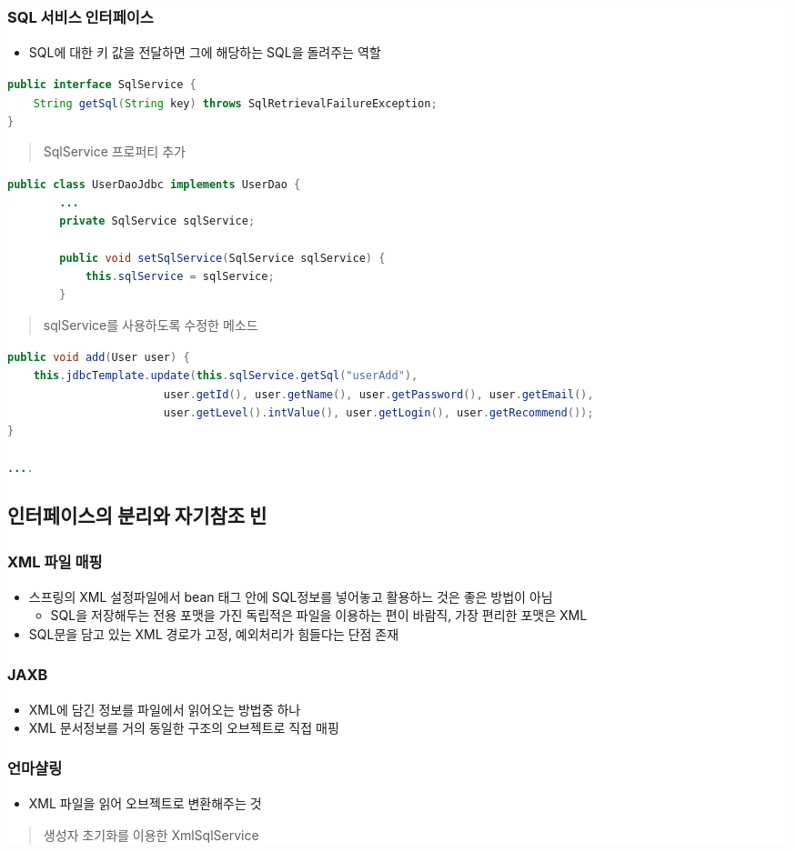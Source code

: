 ### SQL 서비스 인터페이스

- SQL에 대한 키 값을 전달하면 그에 해당하는 SQL을 돌려주는 역할

```java
public interface SqlService {
    String getSql(String key) throws SqlRetrievalFailureException;
}
```

> SqlService 프로퍼티 추가
> 

```java
public class UserDaoJdbc implements UserDao {
		... 
		private SqlService sqlService;
		
		public void setSqlService(SqlService sqlService) {
		    this.sqlService = sqlService;
		}
```

> sqlService를 사용하도록 수정한 메소드
> 

```java
public void add(User user) {
    this.jdbcTemplate.update(this.sqlService.getSql("userAdd"),
                        user.getId(), user.getName(), user.getPassword(), user.getEmail(),
                        user.getLevel().intValue(), user.getLogin(), user.getRecommend());
}

....
```

## 인터페이스의 분리와 자기참조 빈

### XML 파일 매핑

- 스프링의 XML 설정파일에서 bean 태그 안에 SQL정보를 넣어놓고 활용하느 것은 좋은 방법이 아님
    - SQL을 저장해두는 전용 포맷을 가진 독립적은 파일을 이용하는 편이 바람직, 가장 편리한 포맷은 XML
- SQL문을 담고 있는 XML 경로가 고정, 예외처리가 힘들다는 단점 존재

### JAXB

- XML에 담긴 정보를 파일에서 읽어오는 방법중 하나
- XML 문서정보를 거의 동일한 구조의 오브젝트로 직접 매핑

### 언마샬링

- XML 파일을 읽어 오브젝트로 변환해주는 것

> 생성자 초기화를 이용한 XmlSqlService
> 
